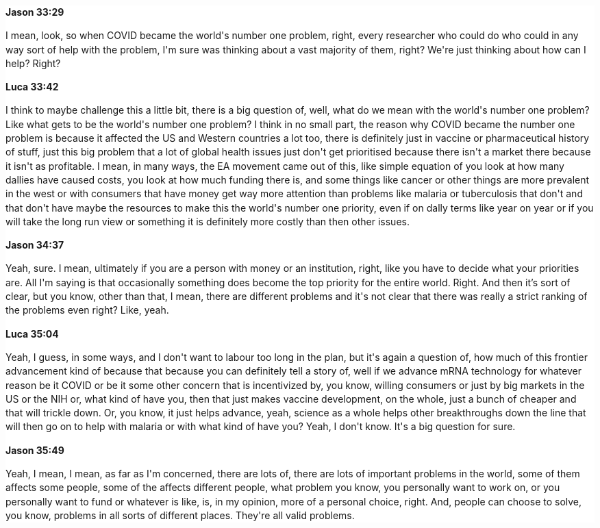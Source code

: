 

**Jason 33:29** 



I mean, look, so when COVID became the world's number one problem, right, every researcher who could do who could in any way sort of help with the problem, I'm sure was thinking about a vast majority of them, right? We're just thinking about how can I help? Right?



**Luca 33:42** 



I think to maybe challenge this a little bit, there is a big question of, well, what do we mean with the world's number one problem? Like what gets to be the world's number one problem? I think in no small part, the reason why COVID became the number one problem is because it affected the US and Western countries a lot too, there is definitely just in vaccine or pharmaceutical history of stuff, just this big problem that a lot of global health issues just don't get prioritised because there isn't a market there because it isn't as profitable. I mean, in many ways, the EA movement came out of this, like simple equation of you look at how many dallies have caused costs, you look at how much funding there is, and some things like cancer or other things are more prevalent in the west or with consumers that have money get way more attention than problems like malaria or tuberculosis that don't and that don't have maybe the resources to make this the world's number one priority, even if on dally terms like year on year or if you will take the long run view or something it is definitely more costly than then other issues.



**Jason 34:37** 



Yeah, sure. I mean, ultimately if you are a person with money or an institution, right, like you have to decide what your priorities are. All I'm saying is that occasionally something does become the top priority for the entire world. Right. And then it’s sort of clear, but you know, other than that, I mean, there are different problems and it's not clear that there was really a strict ranking of the problems even right? Like, yeah.



**Luca 35:04** 

 

Yeah, I guess, in some ways, and I don't want to labour too long in the plan, but it's again a question of, how much of this frontier advancement kind of because that because you can definitely tell a story of, well if we advance mRNA technology for whatever reason be it COVID or be it some other concern that is incentivized by, you know, willing consumers or just by big markets in the US or the NIH or, what kind of have you, then that just makes vaccine development, on the whole, just a bunch of cheaper and that will trickle down. Or, you know, it just helps advance, yeah, science as a whole helps other breakthroughs down the line that will then go on to help with malaria or with what kind of have you? Yeah, I don't know. It's a big question for sure.



**Jason 35:49** 



Yeah, I mean, I mean, as far as I'm concerned, there are lots of, there are lots of important problems in the world, some of them affects some people, some of the affects different people, what problem you know, you personally want to work on, or you personally want to fund or whatever is like, is, in my opinion, more of a personal choice, right. And, people can choose to solve, you know, problems in all sorts of different places. They're all valid problems.

